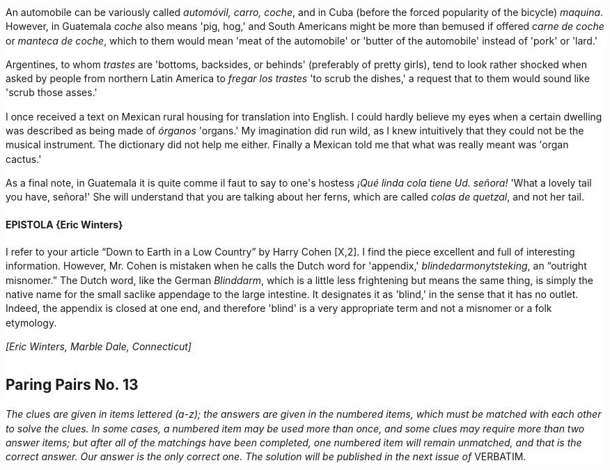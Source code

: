An automobile can be variously called *autom&oacute;vil, carro,
coche*, and in Cuba (before the forced popularity of the
bicycle) *maquina*.  However, in Guatemala *coche* also means
'pig, hog,' and South Americans might be more than bemused
if offered *carne de coche* or *manteca de coche*, which to them
would mean 'meat of the automobile' or 'butter of the
automobile' instead of 'pork' or 'lard.'

Argentines, to whom *trastes* are 'bottoms, backsides, or
behinds' (preferably of pretty girls), tend to look rather shocked
when asked by people from northern Latin America to *fregar
los trastes* 'to scrub the dishes,' a request that to them would
sound like 'scrub those asses.'

I once received a text on Mexican rural housing for
translation into English.  I could hardly believe my eyes when a
certain dwelling was described as being made of *&oacute;rganos*
'organs.'  My imagination did run wild, as I knew intuitively
that they could not be the musical instrument.  The dictionary
did not help me either.  Finally a Mexican told me that what
was really meant was 'organ cactus.'

As a final note, in Guatemala it is quite comme il faut to
say to one's hostess *&iexcl;Qu&eacute; linda cola tiene Ud. se&ntilde;ora!* 'What a
lovely tail you have, se&ntilde;ora!'  She will understand that you are
talking about her ferns, which are called *colas de quetzal*, and
not her tail.


#### EPISTOLA {Eric Winters}

I refer to your article &ldquo;Down to Earth in a Low Country&rdquo;
by Harry Cohen [X,2].  I find the piece excellent and full of
interesting information.  However, Mr. Cohen is mistaken when
he calls the Dutch word for 'appendix,' *blindedarmonytsteking*,
an &ldquo;outright misnomer.&rdquo;  The Dutch word, like the German
*Blinddarm*, which is a little less frightening but means the same
thing, is simply the native name for the small saclike appendage
to the large intestine.  It designates it as 'blind,' in the sense
that it has no outlet.  Indeed, the appendix is closed at one end,
and therefore 'blind' is a very appropriate term and not a
misnomer or a folk etymology.

*[Eric Winters, Marble Dale, Connecticut]*

## Paring Pairs No. 13

*The clues are given in items lettered (a-z); the
answers are given in the numbered items, which must be
matched with each other to solve the clues.  In some cases, a
numbered item may be used more than once, and some clues
may require more than two answer items; but after all of the
matchings have been completed, one numbered item will
remain unmatched, and that is the correct answer.  Our answer
is the only correct one.  The solution will be published in the
next issue of* VERBATIM.
